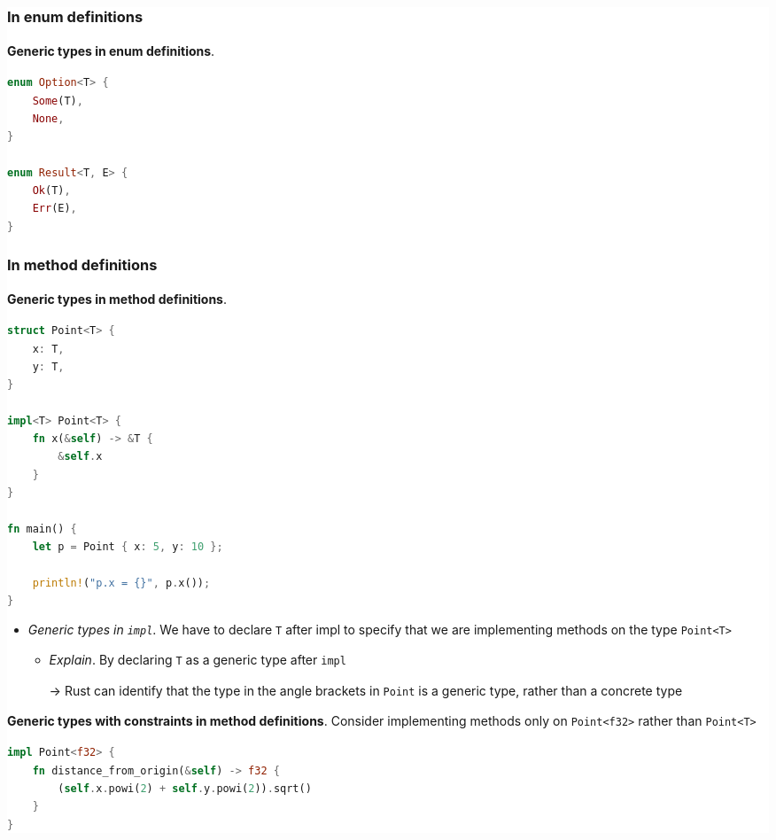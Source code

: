 ### In enum definitions
**Generic types in enum definitions**.

```rs
enum Option<T> {
    Some(T),
    None,
}

enum Result<T, E> {
    Ok(T),
    Err(E),
}
```

### In method definitions
**Generic types in method definitions**.

```rs
struct Point<T> {
    x: T,
    y: T,
}

impl<T> Point<T> {
    fn x(&self) -> &T {
        &self.x
    }
}

fn main() {
    let p = Point { x: 5, y: 10 };

    println!("p.x = {}", p.x());
}
```

* *Generic types in `impl`*. We have to declare `T` after impl to specify that we are implementing methods on the type `Point<T>`
    * *Explain*. By declaring `T` as a generic type after `impl`
        
        $\to$ Rust can identify that the type in the angle brackets in `Point` is a generic type, rather than a concrete type
    
**Generic types with constraints in method definitions**. Consider implementing methods only on `Point<f32>` rather than `Point<T>`

```rs
impl Point<f32> {
    fn distance_from_origin(&self) -> f32 {
        (self.x.powi(2) + self.y.powi(2)).sqrt()
    }
}
```
